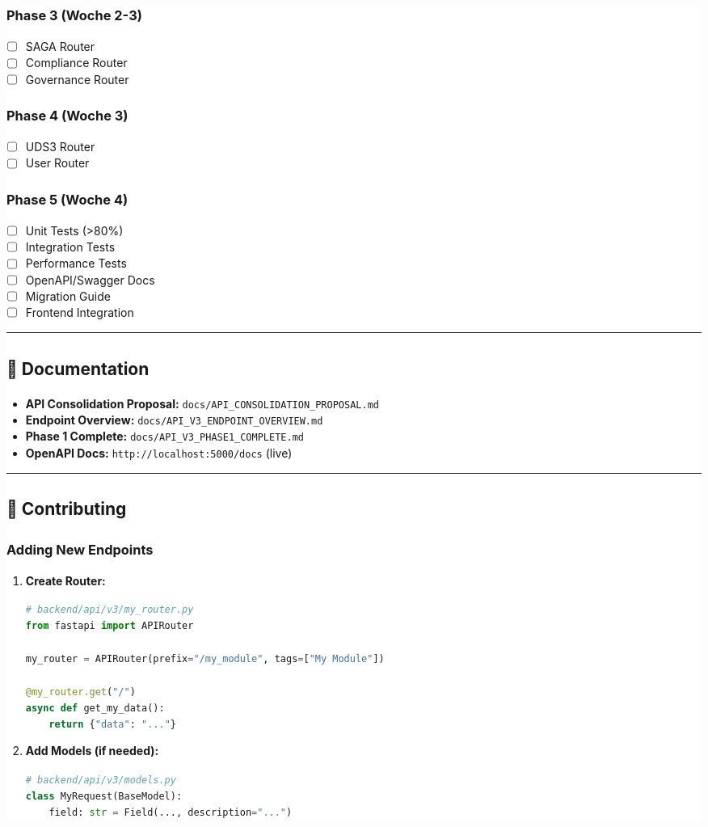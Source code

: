### Phase 3 (Woche 2-3)
- [ ] SAGA Router
- [ ] Compliance Router
- [ ] Governance Router

### Phase 4 (Woche 3)
- [ ] UDS3 Router
- [ ] User Router

### Phase 5 (Woche 4)
- [ ] Unit Tests (>80%)
- [ ] Integration Tests
- [ ] Performance Tests
- [ ] OpenAPI/Swagger Docs
- [ ] Migration Guide
- [ ] Frontend Integration

---

## 📖 Documentation

- **API Consolidation Proposal:** `docs/API_CONSOLIDATION_PROPOSAL.md`
- **Endpoint Overview:** `docs/API_V3_ENDPOINT_OVERVIEW.md`
- **Phase 1 Complete:** `docs/API_V3_PHASE1_COMPLETE.md`
- **OpenAPI Docs:** `http://localhost:5000/docs` (live)

---

## 🤝 Contributing

### Adding New Endpoints

1. **Create Router:**
   ```python
   # backend/api/v3/my_router.py
   from fastapi import APIRouter
   
   my_router = APIRouter(prefix="/my_module", tags=["My Module"])
   
   @my_router.get("/")
   async def get_my_data():
       return {"data": "..."}
   ```

2. **Add Models (if needed):**
   ```python
   # backend/api/v3/models.py
   class MyRequest(BaseModel):
       field: str = Field(..., description="...")
   ```
